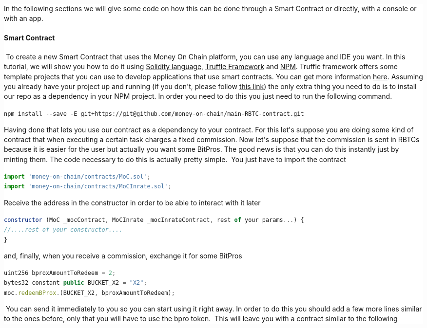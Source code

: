 In the following sections we will give some code on how this can be done through a Smart Contract or directly, with a console or with an app.
​

#### Smart Contract​

​
To create a new Smart Contract that uses the Money On Chain platform, you can use any language and IDE you want. In this tutorial, we will show you how to do it using [Solidity language](https://solidity.readthedocs.io/en/v0.5.8/), [Truffle Framework](https://www.trufflesuite.com/) and [NPM](https://www.npmjs.com/).
Truffle framework offers some template projects that you can use to develop applications that use smart contracts. You can get more information [here](https://www.trufflesuite.com/boxes).
Assuming you already have your project up and running (if you don't, please follow [this link](https://github.com/money-on-chain/main-RBTC-contract/blob/master/README.md)) the only extra thing you need to do is to install our repo as a dependency in your NPM project. In order you need to do this you just need to run the following command.
​

```
npm install --save -E git+https://git@github.com/money-on-chain/main-RBTC-contract.git
```

Having done that lets you use our contract as a dependency to your contract. For this let's suppose you are doing some kind of contract that when executing a certain task charges a fixed commission. Now let's suppose that the commission is sent in RBTCs because it is easier for the user but actually you want some BitPros. The good news is that you can do this instantly just by minting them. The code necessary to do this is actually pretty simple.
​
You just have to import the contract
​

```js
import 'money-on-chain/contracts/MoC.sol';
import 'money-on-chain/contracts/MoCInrate.sol';
```

Receive the address in the constructor in order to be able to interact with it later

```js
constructor (MoC _mocContract, MoCInrate _mocInrateContract, rest of your params...) {
//....rest of your constructor....
}
```

​and, finally, when you receive a commission, exchange it for some BitPros
​

```js
uint256 bproxAmountToRedeem = 2;
bytes32 constant public BUCKET_X2 = "X2";
moc.redeemBProx.(BUCKET_X2, bproxAmountToRedeem);
```

​
You can send it immediately to you so you can start using it right away. In order to do this you should add a few more lines similar to the ones before, only that you will have to use the bpro token.
​
This will leave you with a contract similar to the following
​
​
